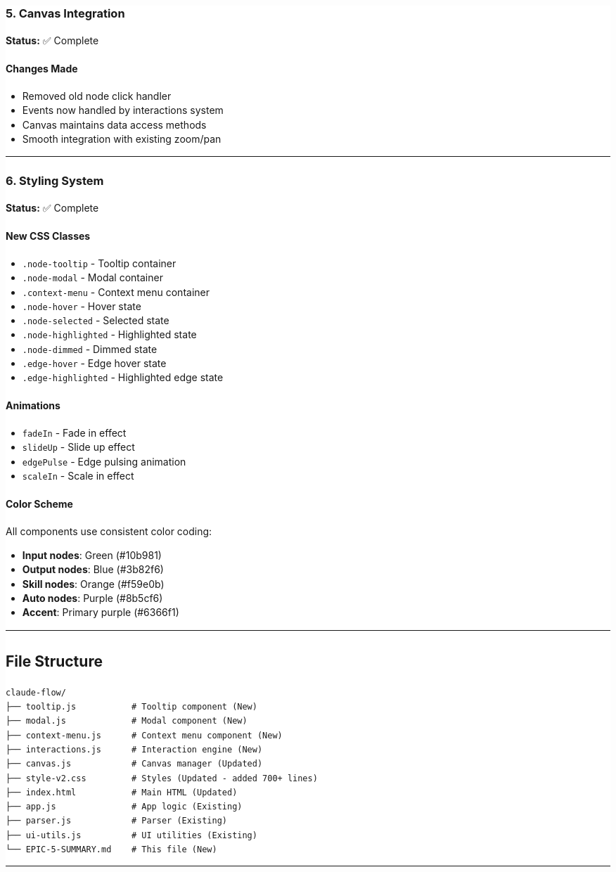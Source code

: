 
### 5. Canvas Integration
**Status:** ✅ Complete

#### Changes Made
- Removed old node click handler
- Events now handled by interactions system
- Canvas maintains data access methods
- Smooth integration with existing zoom/pan

---

### 6. Styling System
**Status:** ✅ Complete

#### New CSS Classes
- `.node-tooltip` - Tooltip container
- `.node-modal` - Modal container
- `.context-menu` - Context menu container
- `.node-hover` - Hover state
- `.node-selected` - Selected state
- `.node-highlighted` - Highlighted state
- `.node-dimmed` - Dimmed state
- `.edge-hover` - Edge hover state
- `.edge-highlighted` - Highlighted edge state

#### Animations
- `fadeIn` - Fade in effect
- `slideUp` - Slide up effect
- `edgePulse` - Edge pulsing animation
- `scaleIn` - Scale in effect

#### Color Scheme
All components use consistent color coding:
- **Input nodes**: Green (#10b981)
- **Output nodes**: Blue (#3b82f6)
- **Skill nodes**: Orange (#f59e0b)
- **Auto nodes**: Purple (#8b5cf6)
- **Accent**: Primary purple (#6366f1)

---

## File Structure

```
claude-flow/
├── tooltip.js           # Tooltip component (New)
├── modal.js             # Modal component (New)
├── context-menu.js      # Context menu component (New)
├── interactions.js      # Interaction engine (New)
├── canvas.js            # Canvas manager (Updated)
├── style-v2.css         # Styles (Updated - added 700+ lines)
├── index.html           # Main HTML (Updated)
├── app.js               # App logic (Existing)
├── parser.js            # Parser (Existing)
├── ui-utils.js          # UI utilities (Existing)
└── EPIC-5-SUMMARY.md    # This file (New)
```

---